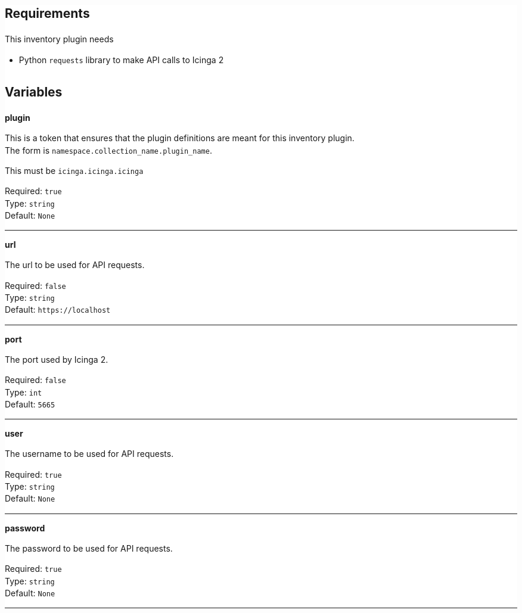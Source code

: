 ## Requirements

This inventory plugin needs
- Python `requests` library to make API calls to Icinga 2

## Variables

**plugin**

This is a token that ensures that the plugin definitions are meant for this inventory plugin.  
The form is `namespace.collection_name.plugin_name`.

This must be `icinga.icinga.icinga`

Required: `true`  
Type: `string`  
Default: `None`

---

**url**

The url to be used for API requests.

Required: `false`  
Type: `string`  
Default: `https://localhost`

---

**port**

The port used by Icinga 2.

Required: `false`  
Type: `int`  
Default: `5665`

---

**user**

The username to be used for API requests.

Required: `true`  
Type: `string`  
Default: `None`

---

**password**

The password to be used for API requests.

Required: `true`  
Type: `string`  
Default: `None`

---